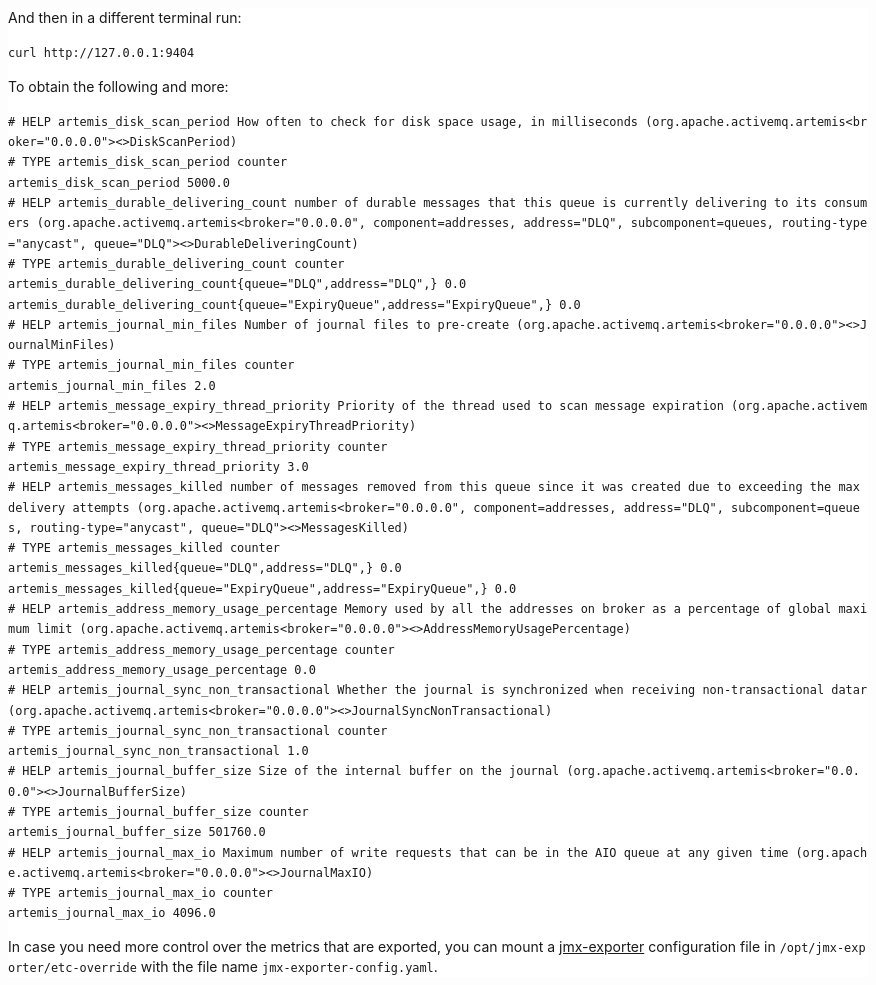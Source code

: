 And then in a different terminal run:

```console
curl http://127.0.0.1:9404
```

To obtain the following and more:

```
# HELP artemis_disk_scan_period How often to check for disk space usage, in milliseconds (org.apache.activemq.artemis<broker="0.0.0.0"><>DiskScanPeriod)
# TYPE artemis_disk_scan_period counter
artemis_disk_scan_period 5000.0
# HELP artemis_durable_delivering_count number of durable messages that this queue is currently delivering to its consumers (org.apache.activemq.artemis<broker="0.0.0.0", component=addresses, address="DLQ", subcomponent=queues, routing-type="anycast", queue="DLQ"><>DurableDeliveringCount)
# TYPE artemis_durable_delivering_count counter
artemis_durable_delivering_count{queue="DLQ",address="DLQ",} 0.0
artemis_durable_delivering_count{queue="ExpiryQueue",address="ExpiryQueue",} 0.0
# HELP artemis_journal_min_files Number of journal files to pre-create (org.apache.activemq.artemis<broker="0.0.0.0"><>JournalMinFiles)
# TYPE artemis_journal_min_files counter
artemis_journal_min_files 2.0
# HELP artemis_message_expiry_thread_priority Priority of the thread used to scan message expiration (org.apache.activemq.artemis<broker="0.0.0.0"><>MessageExpiryThreadPriority)
# TYPE artemis_message_expiry_thread_priority counter
artemis_message_expiry_thread_priority 3.0
# HELP artemis_messages_killed number of messages removed from this queue since it was created due to exceeding the max delivery attempts (org.apache.activemq.artemis<broker="0.0.0.0", component=addresses, address="DLQ", subcomponent=queues, routing-type="anycast", queue="DLQ"><>MessagesKilled)
# TYPE artemis_messages_killed counter
artemis_messages_killed{queue="DLQ",address="DLQ",} 0.0
artemis_messages_killed{queue="ExpiryQueue",address="ExpiryQueue",} 0.0
# HELP artemis_address_memory_usage_percentage Memory used by all the addresses on broker as a percentage of global maximum limit (org.apache.activemq.artemis<broker="0.0.0.0"><>AddressMemoryUsagePercentage)
# TYPE artemis_address_memory_usage_percentage counter
artemis_address_memory_usage_percentage 0.0
# HELP artemis_journal_sync_non_transactional Whether the journal is synchronized when receiving non-transactional datar (org.apache.activemq.artemis<broker="0.0.0.0"><>JournalSyncNonTransactional)
# TYPE artemis_journal_sync_non_transactional counter
artemis_journal_sync_non_transactional 1.0
# HELP artemis_journal_buffer_size Size of the internal buffer on the journal (org.apache.activemq.artemis<broker="0.0.0.0"><>JournalBufferSize)
# TYPE artemis_journal_buffer_size counter
artemis_journal_buffer_size 501760.0
# HELP artemis_journal_max_io Maximum number of write requests that can be in the AIO queue at any given time (org.apache.activemq.artemis<broker="0.0.0.0"><>JournalMaxIO)
# TYPE artemis_journal_max_io counter
artemis_journal_max_io 4096.0
```

In case you need more control over the metrics that are exported, you can mount a [jmx-exporter](https://github.com/prometheus/jmx_exporter)
configuration file in `/opt/jmx-exporter/etc-override` with the file name `jmx-exporter-config.yaml`.
